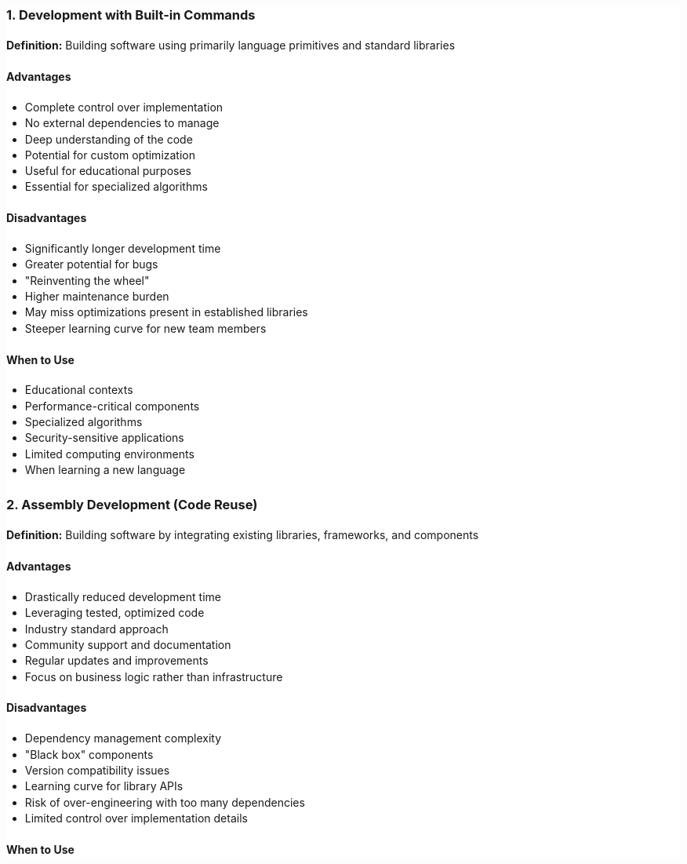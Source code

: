 ### 1. Development with Built-in Commands

**Definition:** Building software using primarily language primitives and standard libraries

#### Advantages

- Complete control over implementation
- No external dependencies to manage
- Deep understanding of the code
- Potential for custom optimization
- Useful for educational purposes
- Essential for specialized algorithms

#### Disadvantages

- Significantly longer development time
- Greater potential for bugs
- "Reinventing the wheel"
- Higher maintenance burden
- May miss optimizations present in established libraries
- Steeper learning curve for new team members

#### When to Use

- Educational contexts
- Performance-critical components
- Specialized algorithms
- Security-sensitive applications
- Limited computing environments
- When learning a new language

### 2. Assembly Development (Code Reuse)

**Definition:** Building software by integrating existing libraries, frameworks, and components

#### Advantages

- Drastically reduced development time
- Leveraging tested, optimized code
- Industry standard approach
- Community support and documentation
- Regular updates and improvements
- Focus on business logic rather than infrastructure

#### Disadvantages

- Dependency management complexity
- "Black box" components
- Version compatibility issues
- Learning curve for library APIs
- Risk of over-engineering with too many dependencies
- Limited control over implementation details

#### When to Use

